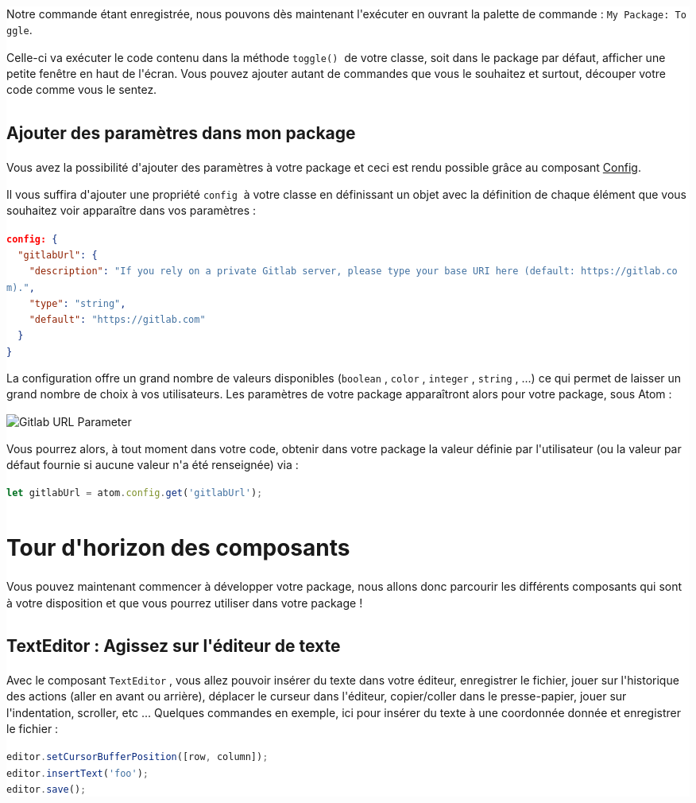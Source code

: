 Notre commande étant enregistrée, nous pouvons dès maintenant l'exécuter en ouvrant la palette de commande : `My Package: Toggle`.

Celle-ci va exécuter le code contenu dans la méthode `toggle()`  de votre classe, soit dans le package par défaut, afficher une petite fenêtre en haut de l'écran.
Vous pouvez ajouter autant de commandes que vous le souhaitez et surtout, découper votre code comme vous le sentez.

## Ajouter des paramètres dans mon package

Vous avez la possibilité d'ajouter des paramètres à votre package et ceci est rendu possible grâce au composant [Config](https://atom.io/docs/api/latest/Config)</a>.

Il vous suffira d'ajouter une propriété `config`  à votre classe en définissant un objet avec la définition de chaque élément que vous souhaitez voir apparaître dans vos paramètres :

```json
config: {
  "gitlabUrl": {
    "description": "If you rely on a private Gitlab server, please type your base URI here (default: https://gitlab.com).",
    "type": "string",
    "default": "https://gitlab.com"
  }
}
```

La configuration offre un grand nombre de valeurs disponibles (`boolean` , `color` , `integer` , `string` , ...) ce qui permet de laisser un grand nombre de choix à vos utilisateurs.
Les paramètres de votre package apparaîtront alors pour votre package, sous Atom :

![Gitlab URL Parameter]({BASE_URL}/imgs/articles/2016-12-05-create-atom-package/gitlab-url.png)

Vous pourrez alors, à tout moment dans votre code, obtenir dans votre package la valeur définie par l'utilisateur (ou la valeur par défaut fournie si aucune valeur n'a été renseignée) via :

```js
let gitlabUrl = atom.config.get('gitlabUrl');
```

# Tour d'horizon des composants

Vous pouvez maintenant commencer à développer votre package, nous allons donc parcourir les différents composants qui sont à votre disposition et que vous pourrez utiliser dans votre package !

## TextEditor : Agissez sur l'éditeur de texte

Avec le composant `TextEditor` , vous allez pouvoir insérer du texte dans votre éditeur, enregistrer le fichier, jouer sur l'historique des actions (aller en avant ou arrière), déplacer le curseur dans l'éditeur, copier/coller dans le presse-papier, jouer sur l'indentation, scroller, etc ...
Quelques commandes en exemple, ici pour insérer du texte à une coordonnée donnée et enregistrer le fichier :

```js
editor.setCursorBufferPosition([row, column]);
editor.insertText('foo');
editor.save();
```
